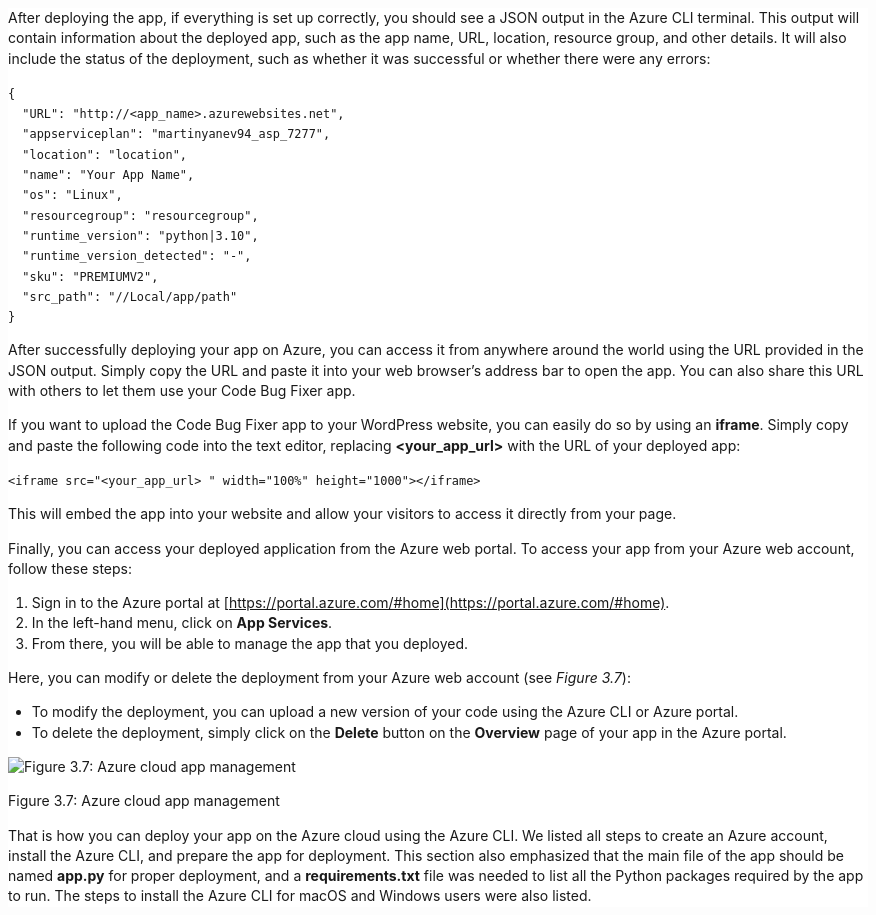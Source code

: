 After deploying the app, if everything is set up correctly, you should see a JSON output in the Azure CLI terminal. This output will contain information about the deployed app, such as the app name, URL, location, resource group, and other details. It will also include the status of the deployment, such as whether it was successful or whether there were any errors:

```
{
  "URL": "http://<app_name>.azurewebsites.net",
  "appserviceplan": "martinyanev94_asp_7277",
  "location": "location",
  "name": "Your App Name",
  "os": "Linux",
  "resourcegroup": "resourcegroup",
  "runtime_version": "python|3.10",
  "runtime_version_detected": "-",
  "sku": "PREMIUMV2",
  "src_path": "//Local/app/path"
}
```

After successfully deploying your app on Azure, you can access it from anywhere around the world using the URL provided in the JSON output. Simply copy the URL and paste it into your web browser’s address bar to open the app. You can also share this URL with others to let them use your Code Bug Fixer app.

If you want to upload the Code Bug Fixer app to your WordPress website, you can easily do so by using an **iframe**. Simply copy and paste the following code into the text editor, replacing **\<your\_app\_url>** with the URL of your deployed app:

```
<iframe src="<your_app_url> " width="100%" height="1000"></iframe>
```

This will embed the app into your website and allow your visitors to access it directly from your page.

Finally, you can access your deployed application from the Azure web portal. To access your app from your Azure web account, follow these steps:

1. Sign in to the Azure portal at [https://portal.azure.com/#home](https://portal.azure.com/#home).
2. In the left-hand menu, click on **App Services**.
3. From there, you will be able to manage the app that you deployed.

Here, you can modify or delete the deployment from your Azure web account (see _Figure 3.7_):

* To modify the deployment, you can upload a new version of your code using the Azure CLI or Azure portal.
* To delete the deployment, simply click on the **Delete** button on the **Overview** page of your app in the Azure portal.

![Figure 3.7: Azure cloud app management](https://learning.oreilly.com/api/v2/epubs/urn:orm:book:9781805127567/files/image/Figure\_3.07\_B21110.jpg)

Figure 3.7: Azure cloud app management

That is how you can deploy your app on the Azure cloud using the Azure CLI. We listed all steps to create an Azure account, install the Azure CLI, and prepare the app for deployment. This section also emphasized that the main file of the app should be named **app.py** for proper deployment, and a **requirements.txt** file was needed to list all the Python packages required by the app to run. The steps to install the Azure CLI for macOS and Windows users were also listed.
